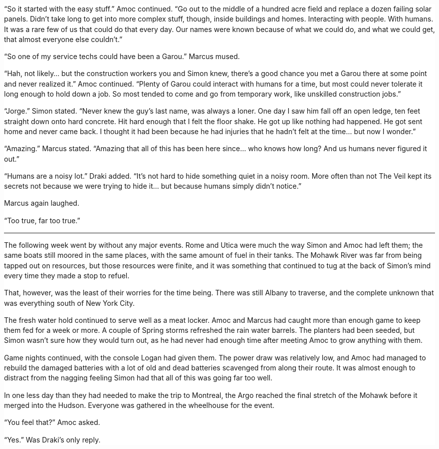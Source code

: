“So it started with the easy stuff.” Amoc continued. “Go out to the middle of a hundred acre field and replace a dozen failing solar panels. Didn’t take long to get into more complex stuff, though, inside buildings and homes. Interacting with people. With humans. It was a rare few of us that could do that every day. Our names were known because of what we could do, and what we could get, that almost everyone else couldn’t.”

“So one of my service techs could have been a Garou.” Marcus mused.

“Hah, not likely… but the construction workers you and Simon knew, there’s a good chance you met a Garou there at some point and never realized it.” Amoc continued. “Plenty of Garou could interact with humans for a time, but most could never tolerate it long enough to hold down a job. So most tended to come and go from temporary work, like unskilled construction jobs.”

“Jorge.” Simon stated. “Never knew the guy’s last name, was always a loner. One day I saw him fall off an open ledge, ten feet straight down onto hard concrete. Hit hard enough that I felt the floor shake. He got up like nothing had happened. He got sent home and never came back. I thought it had been because he had injuries that he hadn’t felt at the time… but now I wonder.”

“Amazing.” Marcus stated. “Amazing that all of this has been here since… who knows how long? And us humans never figured it out.”

“Humans are a noisy lot.” Draki added. “It’s not hard to hide something quiet in a noisy room. More often than not The Veil kept its secrets not because we were trying to hide it… but because humans simply didn’t notice.”

Marcus again laughed.

“Too true, far too true.”

---

The following week went by without any major events. Rome and Utica were much the way Simon and Amoc had left them; the same boats still moored in the same places, with the same amount of fuel in their tanks. The Mohawk River was far from being tapped out on resources, but those resources were finite, and it was something that continued to tug at the back of Simon’s mind every time they made a stop to refuel.

That, however, was the least of their worries for the time being. There was still Albany to traverse, and the complete unknown that was everything south of New York City.

The fresh water hold continued to serve well as a meat locker. Amoc and Marcus had caught more than enough game to keep them fed for a week or more. A couple of Spring storms refreshed the rain water barrels. The planters had been seeded, but Simon wasn’t sure how they would turn out, as he had never had enough time after meeting Amoc to grow anything with them.

Game nights continued, with the console Logan had given them. The power draw was relatively low, and Amoc had managed to rebuild the damaged batteries with a lot of old and dead batteries scavenged from along their route. It was almost enough to distract from the nagging feeling Simon had that all of this was going far too well.

In one less day than they had needed to make the trip to Montreal, the Argo reached the final stretch of the Mohawk before it merged into the Hudson. Everyone was gathered in the wheelhouse for the event.

“You feel that?” Amoc asked.

“Yes.” Was Draki’s only reply.
